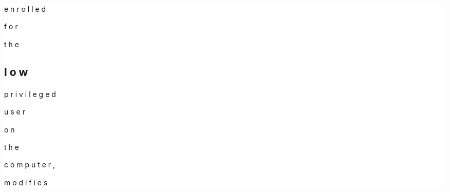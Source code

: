 e
n
r
o
l
l
e
d
 
f
o
r
 
t
h
e
 
l
o
w
-
p
r
i
v
i
l
e
g
e
d
 
u
s
e
r
 
o
n
 
t
h
e
 
c
o
m
p
u
t
e
r
,
 
m
o
d
i
f
i
e
s
 